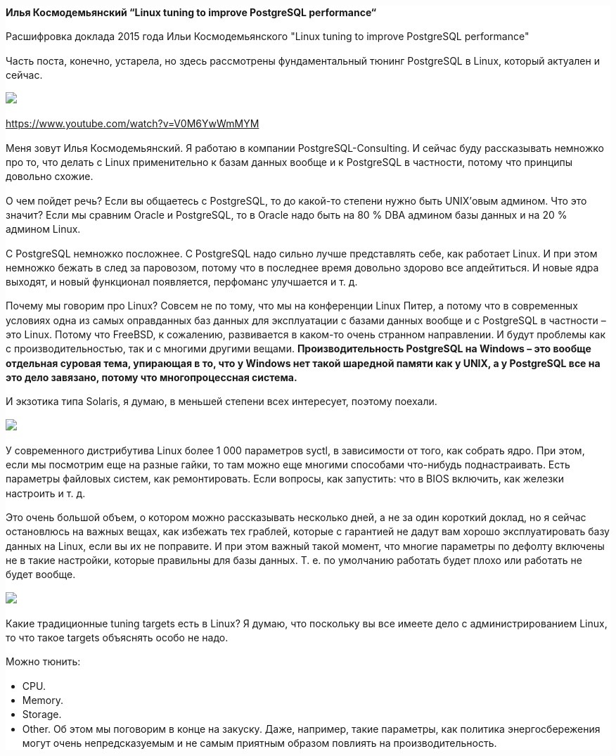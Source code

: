 **Илья Космодемьянский “Linux tuning to improve PostgreSQL performance“**

Расшифровка доклада 2015 года Ильи Космодемьянского "Linux tuning to improve PostgreSQL performance"

Часть поста, конечно, устарела, но здесь рассмотрены фундаментальный тюнинг PostgreSQL в Linux, который актуален и сейчас.

![](https://habrastorage.org/webt/lz/-j/1p/lz-j1pyzefrqt3hcgqtk3t2i0zy.png)
<cut />

<oembed>https://www.youtube.com/watch?v=V0M6YwWmMYM</oembed>

Меня зовут Илья Космодемьянский. Я работаю в компании PostgreSQL-Consulting. И сейчас буду рассказывать немножко про то, что делать с Linux применительно к базам данных вообще и к PostgreSQL в частности, потому что принципы довольно схожие.

О чем пойдет речь? Если вы общаетесь с PostgreSQL, то до какой-то степени нужно быть UNIX’овым админом. Что это значит? Если мы сравним Oracle и PostgreSQL, то в Oracle надо быть на 80 % DBA админом базы данных и на 20 % админом Linux.

С PostgreSQL немножко посложнее. С PostgreSQL надо сильно лучше представлять себе, как работает Linux. И при этом немножко бежать в след за паровозом, потому что в последнее время довольно здорово все апдейтиться. И новые ядра выходят, и новый функционал появляется, перфоманс улучшается и т. д. 

Почему мы говорим про Linux? Совсем не по тому, что мы на конференции Linux Питер, а потому что в современных условиях одна из самых оправданных баз данных для эксплуатации с базами данных вообще и с PostgreSQL в частности – это Linux. Потому что FreeBSD, к сожалению, развивается в каком-то очень странном направлении. И будут проблемы как с производительностью, так и с многими другими вещами. **Производительность PostgreSQL на Windows – это вообще отдельная суровая тема, упирающая в то, что у Windows нет такой шаредной памяти как у UNIX, а у PostgreSQL все на это дело завязано, потому что многопроцессная система.** 

И экзотика типа Solaris, я думаю, в меньшей степени всех интересует, поэтому поехали. 

![](https://habrastorage.org/webt/ci/ka/tm/cikatmazqvmu6mzffuz0gdz4woe.png)

У современного дистрибутива Linux более 1 000 параметров syctl, в зависимости от того, как собрать ядро. При этом, если мы посмотрим еще на разные гайки, то там можно еще многими способами что-нибудь поднастраивать. Есть параметры файловых систем, как ремонтировать. Если вопросы, как запустить: что в BIOS включить, как железки настроить и т. д.

Это очень большой объем, о котором можно рассказывать несколько дней, а не за один короткий доклад, но я сейчас остановлюсь на важных вещах, как избежать тех граблей, которые с гарантией не дадут вам хорошо эксплуатировать базу данных на Linux, если вы их не поправите. И при этом важный такой момент, что многие параметры по дефолту включены не в такие настройки, которые правильны для базы данных. Т. е. по умолчанию работать будет плохо или работать не будет вообще. 

![](https://habrastorage.org/webt/2m/c-/47/2mc-47jfbageaksps925f7sduri.png)

Какие традиционные tuning targets есть в Linux? Я думаю, что поскольку вы все имеете дело с администрированием Linux, то что такое targets объяснять особо не надо. 

Можно тюнить:

- CPU.
- Memory.
- Storage.
- Other. Об этом мы поговорим в конце на закуску. Даже, например, такие параметры, как политика энергосбережения могут очень непредсказуемым и не самым приятным образом повлиять на производительность.  
